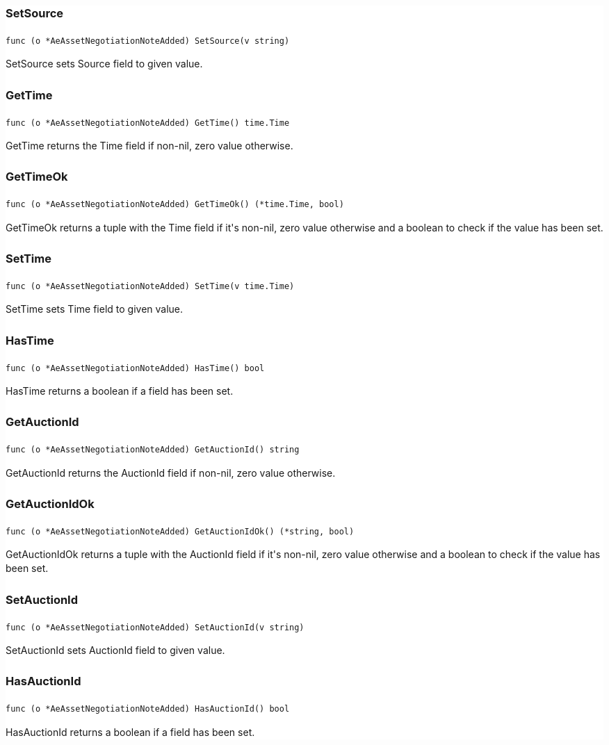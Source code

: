### SetSource

`func (o *AeAssetNegotiationNoteAdded) SetSource(v string)`

SetSource sets Source field to given value.


### GetTime

`func (o *AeAssetNegotiationNoteAdded) GetTime() time.Time`

GetTime returns the Time field if non-nil, zero value otherwise.

### GetTimeOk

`func (o *AeAssetNegotiationNoteAdded) GetTimeOk() (*time.Time, bool)`

GetTimeOk returns a tuple with the Time field if it's non-nil, zero value otherwise
and a boolean to check if the value has been set.

### SetTime

`func (o *AeAssetNegotiationNoteAdded) SetTime(v time.Time)`

SetTime sets Time field to given value.

### HasTime

`func (o *AeAssetNegotiationNoteAdded) HasTime() bool`

HasTime returns a boolean if a field has been set.

### GetAuctionId

`func (o *AeAssetNegotiationNoteAdded) GetAuctionId() string`

GetAuctionId returns the AuctionId field if non-nil, zero value otherwise.

### GetAuctionIdOk

`func (o *AeAssetNegotiationNoteAdded) GetAuctionIdOk() (*string, bool)`

GetAuctionIdOk returns a tuple with the AuctionId field if it's non-nil, zero value otherwise
and a boolean to check if the value has been set.

### SetAuctionId

`func (o *AeAssetNegotiationNoteAdded) SetAuctionId(v string)`

SetAuctionId sets AuctionId field to given value.

### HasAuctionId

`func (o *AeAssetNegotiationNoteAdded) HasAuctionId() bool`

HasAuctionId returns a boolean if a field has been set.
